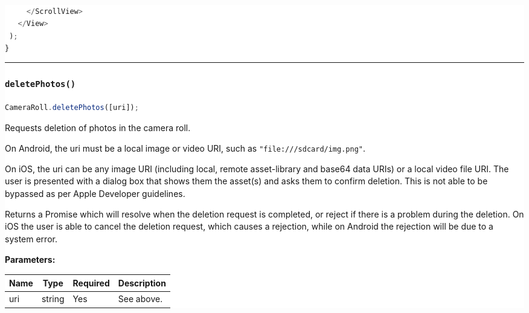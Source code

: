 ```javascript
     </ScrollView>
   </View>
 );
}
```

---

### `deletePhotos()`

```javascript
CameraRoll.deletePhotos([uri]);
```

Requests deletion of photos in the camera roll.

On Android, the uri must be a local image or video URI, such as `"file:///sdcard/img.png"`.

On iOS, the uri can be any image URI (including local, remote asset-library and base64 data URIs) or a local video file URI. The user is presented with a dialog box that shows them the asset(s) and asks them to confirm deletion. This is not able to be bypassed as per Apple Developer guidelines. 

Returns a Promise which will resolve when the deletion request is completed, or reject if there is a problem during the deletion. On iOS the user is able to cancel the deletion request, which causes a rejection, while on Android the rejection will be due to a system error.

**Parameters:**

| Name | Type                   | Required | Description                                                |
| ---- | ---------------------- | -------- | ---------------------------------------------------------- |
| uri  | string                 | Yes      | See above.                                                 |


[circle-ci-badge]:https://img.shields.io/circleci/project/github/react-native-cameraroll/react-native-cameraroll/master.svg?style=flat-square
[circle-ci]:https://circleci.com/gh/react-native-cameraroll/workflows/react-native-cameraroll/tree/master
[supported-os-badge]:https://img.shields.io/badge/platforms-android%20|%20ios-lightgrey.svg?style=flat-square
[license-badge]:https://img.shields.io/npm/l/@react-native-community/cameraroll.svg?style=flat-square
[lean-core-badge]: https://img.shields.io/badge/Lean%20Core-Extracted-brightgreen.svg?style=flat-square
[lean-core-issue]: https://github.com/facebook/react-native/issues/23313
